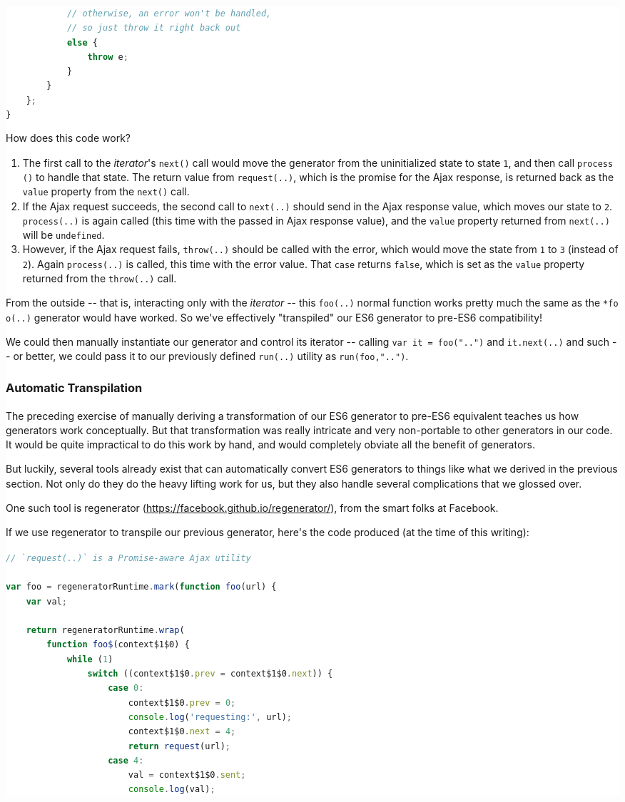 ```js
			// otherwise, an error won't be handled,
			// so just throw it right back out
			else {
				throw e;
			}
		}
	};
}
```

How does this code work?

1. The first call to the _iterator_'s `next()` call would move the generator from the uninitialized state to state `1`, and then call `process()` to handle that state. The return value from `request(..)`, which is the promise for the Ajax response, is returned back as the `value` property from the `next()` call.
2. If the Ajax request succeeds, the second call to `next(..)` should send in the Ajax response value, which moves our state to `2`. `process(..)` is again called (this time with the passed in Ajax response value), and the `value` property returned from `next(..)` will be `undefined`.
3. However, if the Ajax request fails, `throw(..)` should be called with the error, which would move the state from `1` to `3` (instead of `2`). Again `process(..)` is called, this time with the error value. That `case` returns `false`, which is set as the `value` property returned from the `throw(..)` call.

From the outside -- that is, interacting only with the _iterator_ -- this `foo(..)` normal function works pretty much the same as the `*foo(..)` generator would have worked. So we've effectively "transpiled" our ES6 generator to pre-ES6 compatibility!

We could then manually instantiate our generator and control its iterator -- calling `var it = foo("..")` and `it.next(..)` and such -- or better, we could pass it to our previously defined `run(..)` utility as `run(foo,"..")`.

### Automatic Transpilation

The preceding exercise of manually deriving a transformation of our ES6 generator to pre-ES6 equivalent teaches us how generators work conceptually. But that transformation was really intricate and very non-portable to other generators in our code. It would be quite impractical to do this work by hand, and would completely obviate all the benefit of generators.

But luckily, several tools already exist that can automatically convert ES6 generators to things like what we derived in the previous section. Not only do they do the heavy lifting work for us, but they also handle several complications that we glossed over.

One such tool is regenerator (https://facebook.github.io/regenerator/), from the smart folks at Facebook.

If we use regenerator to transpile our previous generator, here's the code produced (at the time of this writing):

```js
// `request(..)` is a Promise-aware Ajax utility

var foo = regeneratorRuntime.mark(function foo(url) {
	var val;

	return regeneratorRuntime.wrap(
		function foo$(context$1$0) {
			while (1)
				switch ((context$1$0.prev = context$1$0.next)) {
					case 0:
						context$1$0.prev = 0;
						console.log('requesting:', url);
						context$1$0.next = 4;
						return request(url);
					case 4:
						val = context$1$0.sent;
						console.log(val);
```